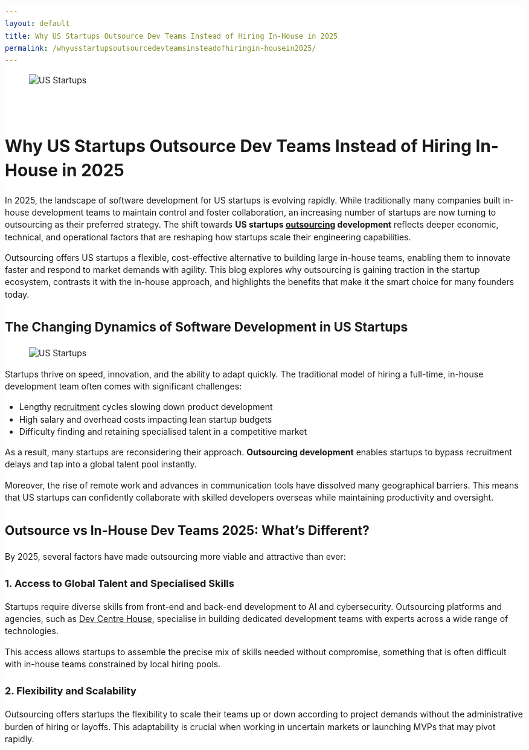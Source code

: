 ```yaml
---
layout: default
title: Why US Startups Outsource Dev Teams Instead of Hiring In-House in 2025
permalink: /whyusstartupsoutsourcedevteamsinsteadofhiringin-housein2025/
---
```



<div class="wp-block-columns alignwide is-layout-flex wp-container-core-columns-is-layout-8ba3830c wp-block-columns-is-layout-flex" style="margin-top:0;margin-bottom:0;padding-right:0;padding-left:0">
<div class="wp-block-column is-layout-flow wp-block-column-is-layout-flow" style="flex-basis:70%">
<div class="wp-block-group has-global-padding is-layout-constrained wp-block-group-is-layout-constrained"><figure class="alignwide wp-block-post-featured-image" style="padding-bottom:2vh;"><img alt="US Startups" class="attachment-post-thumbnail size-post-thumbnail wp-post-image" decoding="async" fetchpriority="high" height="1067" sizes="(max-width: 1600px) 100vw, 1600px" src="https://www.devcentrehouse.eu/blogs/wp-content/uploads/2025/07/l90zrbwvcoe.jpg" srcset="https://www.devcentrehouse.eu/blogs/wp-content/uploads/2025/07/l90zrbwvcoe.jpg 1600w, https://www.devcentrehouse.eu/blogs/wp-content/uploads/2025/07/l90zrbwvcoe-300x200.jpg 300w, https://www.devcentrehouse.eu/blogs/wp-content/uploads/2025/07/l90zrbwvcoe-1024x683.jpg 1024w, https://www.devcentrehouse.eu/blogs/wp-content/uploads/2025/07/l90zrbwvcoe-768x512.jpg 768w, https://www.devcentrehouse.eu/blogs/wp-content/uploads/2025/07/l90zrbwvcoe-1536x1024.jpg 1536w" style="border-radius:0px;object-fit:cover;" width="1600"/></figure>
<h1 class="alignwide wp-block-post-title has-x-large-font-size">Why US Startups Outsource Dev Teams Instead of Hiring In-House in 2025</h1>
<div aria-hidden="true" class="wp-block-spacer" style="height:var(--wp--preset--spacing--10)"></div>
</div>
<div class="wp-block-group has-global-padding is-layout-constrained wp-block-group-is-layout-constrained"><div class="entry-content alignwide wp-block-post-content has-global-padding is-layout-constrained wp-container-core-post-content-is-layout-a5dd074b wp-block-post-content-is-layout-constrained">
<p>In 2025, the landscape of software development for US startups is evolving rapidly. While traditionally many companies built in-house development teams to maintain control and foster collaboration, an increasing number of startups are now turning to outsourcing as their preferred strategy. The shift towards <strong>US startups <a href="https://en.wikipedia.org/wiki/Outsourcing" rel="noreferrer noopener" target="_blank">outsourcing</a> development</strong> reflects deeper economic, technical, and operational factors that are reshaping how startups scale their engineering capabilities.</p>
<p>Outsourcing offers US startups a flexible, cost-effective alternative to building large in-house teams, enabling them to innovate faster and respond to market demands with agility. This blog explores why outsourcing is gaining traction in the startup ecosystem, contrasts it with the in-house approach, and highlights the benefits that make it the smart choice for many founders today.</p>
<h2 class="wp-block-heading">The Changing Dynamics of Software Development in US Startups</h2>
<figure class="wp-block-image size-large"><img alt="US Startups" class="wp-image-2214" decoding="async" height="683" sizes="(max-width: 1024px) 100vw, 1024px" src="https://www.devcentrehouse.eu/blogs/wp-content/uploads/2025/07/a0ayn1vuxgm-1024x683.jpg" srcset="https://www.devcentrehouse.eu/blogs/wp-content/uploads/2025/07/a0ayn1vuxgm-1024x683.jpg 1024w, https://www.devcentrehouse.eu/blogs/wp-content/uploads/2025/07/a0ayn1vuxgm-300x200.jpg 300w, https://www.devcentrehouse.eu/blogs/wp-content/uploads/2025/07/a0ayn1vuxgm-768x512.jpg 768w, https://www.devcentrehouse.eu/blogs/wp-content/uploads/2025/07/a0ayn1vuxgm-1536x1024.jpg 1536w, https://www.devcentrehouse.eu/blogs/wp-content/uploads/2025/07/a0ayn1vuxgm.jpg 1600w" width="1024"/></figure>
<p>Startups thrive on speed, innovation, and the ability to adapt quickly. The traditional model of hiring a full-time, in-house development team often comes with significant challenges:</p>
<ul class="wp-block-list">
<li>Lengthy <a href="https://en.wikipedia.org/wiki/Recruitment" rel="noreferrer noopener" target="_blank">recruitment</a> cycles slowing down product development</li>
<li>High salary and overhead costs impacting lean startup budgets</li>
<li>Difficulty finding and retaining specialised talent in a competitive market</li>
</ul>
<p>As a result, many startups are reconsidering their approach. <strong>Outsourcing development</strong> enables startups to bypass recruitment delays and tap into a global talent pool instantly.</p>
<p>Moreover, the rise of remote work and advances in communication tools have dissolved many geographical barriers. This means that US startups can confidently collaborate with skilled developers overseas while maintaining productivity and oversight.</p>
<h2 class="wp-block-heading">Outsource vs In-House Dev Teams 2025: What’s Different?</h2>
<p>By 2025, several factors have made outsourcing more viable and attractive than ever:</p>
<h3 class="wp-block-heading">1. Access to Global Talent and Specialised Skills</h3>
<p>Startups require diverse skills from front-end and back-end development to AI and cybersecurity. Outsourcing platforms and agencies, such as <a class="" href="https://www.devcentrehouse.eu/en/">Dev Centre House</a>, specialise in building dedicated development teams with experts across a wide range of technologies.</p>
<p>This access allows startups to assemble the precise mix of skills needed without compromise, something that is often difficult with in-house teams constrained by local hiring pools.</p>
<h3 class="wp-block-heading">2. Flexibility and Scalability</h3>
<p>Outsourcing offers startups the flexibility to scale their teams up or down according to project demands without the administrative burden of hiring or layoffs. This adaptability is crucial when working in uncertain markets or launching MVPs that may pivot rapidly.</p>